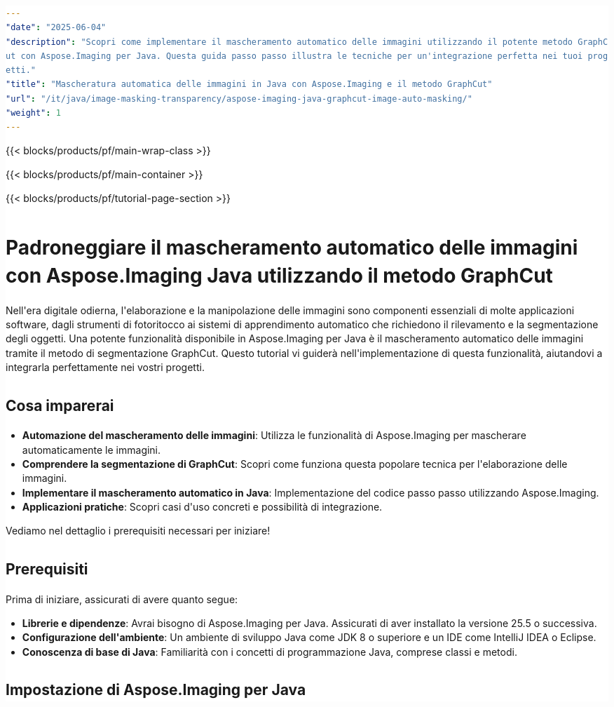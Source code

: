 ```yaml
---
"date": "2025-06-04"
"description": "Scopri come implementare il mascheramento automatico delle immagini utilizzando il potente metodo GraphCut con Aspose.Imaging per Java. Questa guida passo passo illustra le tecniche per un'integrazione perfetta nei tuoi progetti."
"title": "Mascheratura automatica delle immagini in Java con Aspose.Imaging e il metodo GraphCut"
"url": "/it/java/image-masking-transparency/aspose-imaging-java-graphcut-image-auto-masking/"
"weight": 1
---
```


{{< blocks/products/pf/main-wrap-class >}}

{{< blocks/products/pf/main-container >}}

{{< blocks/products/pf/tutorial-page-section >}}
# Padroneggiare il mascheramento automatico delle immagini con Aspose.Imaging Java utilizzando il metodo GraphCut

Nell'era digitale odierna, l'elaborazione e la manipolazione delle immagini sono componenti essenziali di molte applicazioni software, dagli strumenti di fotoritocco ai sistemi di apprendimento automatico che richiedono il rilevamento e la segmentazione degli oggetti. Una potente funzionalità disponibile in Aspose.Imaging per Java è il mascheramento automatico delle immagini tramite il metodo di segmentazione GraphCut. Questo tutorial vi guiderà nell'implementazione di questa funzionalità, aiutandovi a integrarla perfettamente nei vostri progetti.

## Cosa imparerai
- **Automazione del mascheramento delle immagini**: Utilizza le funzionalità di Aspose.Imaging per mascherare automaticamente le immagini.
- **Comprendere la segmentazione di GraphCut**: Scopri come funziona questa popolare tecnica per l'elaborazione delle immagini.
- **Implementare il mascheramento automatico in Java**: Implementazione del codice passo passo utilizzando Aspose.Imaging.
- **Applicazioni pratiche**: Scopri casi d'uso concreti e possibilità di integrazione.

Vediamo nel dettaglio i prerequisiti necessari per iniziare!

## Prerequisiti

Prima di iniziare, assicurati di avere quanto segue:
- **Librerie e dipendenze**: Avrai bisogno di Aspose.Imaging per Java. Assicurati di aver installato la versione 25.5 o successiva.
- **Configurazione dell'ambiente**: Un ambiente di sviluppo Java come JDK 8 o superiore e un IDE come IntelliJ IDEA o Eclipse.
- **Conoscenza di base di Java**: Familiarità con i concetti di programmazione Java, comprese classi e metodi.

## Impostazione di Aspose.Imaging per Java
